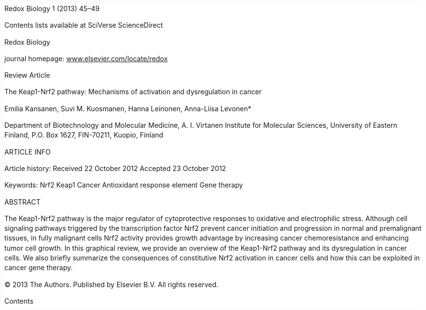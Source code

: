
Redox Biology 1 (2013) 45–49

Contents lists available at SciVerse ScienceDirect

Redox Biology

journal homepage: www.elsevier.com/locate/redox

Review Article

The Keap1-Nrf2 pathway: Mechanisms of activation and dysregulation in cancer

Emilia Kansanen, Suvi M. Kuosmanen, Hanna Leinonen, Anna-Liisa Levonen*

Department of Biotechnology and Molecular Medicine, A. I. Virtanen Institute for Molecular Sciences, University of Eastern Finland, P.O. Box 1627, FIN-70211, Kuopio, Finland

ARTICLE INFO

Article history:
Received 22 October 2012
Accepted 23 October 2012

Keywords:
Nrf2
Keap1
Cancer
Antioxidant response element
Gene therapy

ABSTRACT

The Keap1-Nrf2 pathway is the major regulator of cytoprotective responses to oxidative and electrophilic stress. Although cell signaling pathways triggered by the transcription factor Nrf2 prevent cancer initiation and progression in normal and premalignant tissues, in fully malignant cells Nrf2 activity provides growth advantage by increasing cancer chemoresistance and enhancing tumor cell growth. In this graphical review, we provide an overview of the Keap1-Nrf2 pathway and its dysregulation in cancer cells. We also briefly summarize the consequences of constitutive Nrf2 activation in cancer cells and how this can be exploited in cancer gene therapy.

© 2013 The Authors. Published by Elsevier B.V. All rights reserved.

Contents
